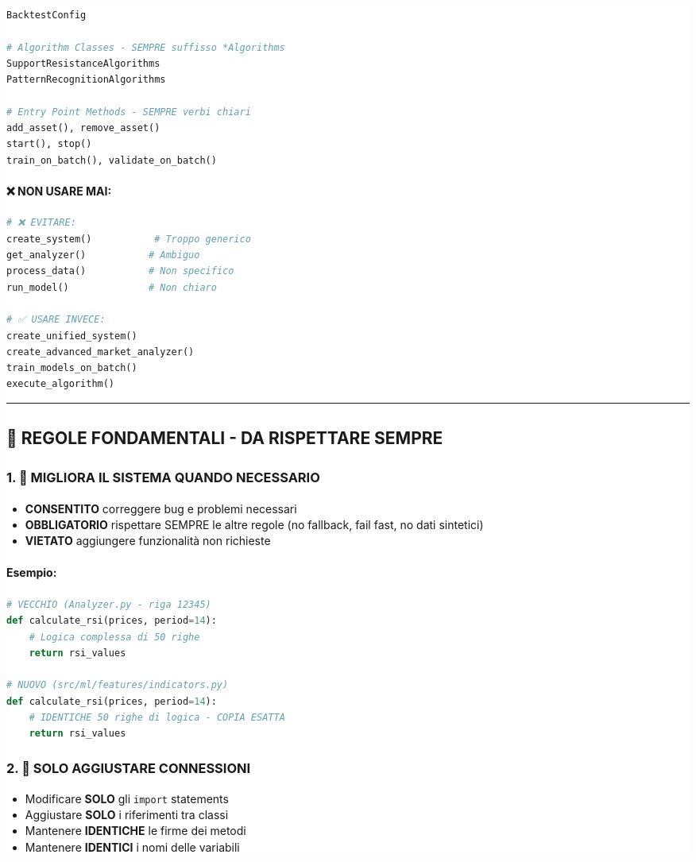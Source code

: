 ```python
BacktestConfig

# Algorithm Classes - SEMPRE suffisso *Algorithms
SupportResistanceAlgorithms
PatternRecognitionAlgorithms

# Entry Point Methods - SEMPRE verbi chiari
add_asset(), remove_asset()
start(), stop()
train_on_batch(), validate_on_batch()
```

#### **❌ NON USARE MAI:**
```python
# ❌ EVITARE:
create_system()           # Troppo generico
get_analyzer()           # Ambiguo  
process_data()           # Non specifico
run_model()              # Non chiaro

# ✅ USARE INVECE:
create_unified_system()
create_advanced_market_analyzer()
train_models_on_batch()
execute_algorithm()
```

---

## 🚨 REGOLE FONDAMENTALI - DA RISPETTARE SEMPRE

### 1. 🔧 **MIGLIORA IL SISTEMA QUANDO NECESSARIO**
- **CONSENTITO** correggere bug e problemi necessari
- **OBBLIGATORIO** rispettare SEMPRE le altre regole (no fallback, fail fast, no dati sintetici)
- **VIETATO** aggiungere funzionalità non richieste

#### Esempio:
```python
# VECCHIO (Analyzer.py - riga 12345)
def calculate_rsi(prices, period=14):
    # Logica complessa di 50 righe
    return rsi_values

# NUOVO (src/ml/features/indicators.py)
def calculate_rsi(prices, period=14):
    # IDENTICHE 50 righe di logica - COPIA ESATTA
    return rsi_values
```

### 2. 🔗 **SOLO AGGIUSTARE CONNESSIONI**
- Modificare **SOLO** gli `import` statements
- Aggiustare **SOLO** i riferimenti tra classi
- Mantenere **IDENTICHE** le firme dei metodi
- Mantenere **IDENTICI** i nomi delle variabili
